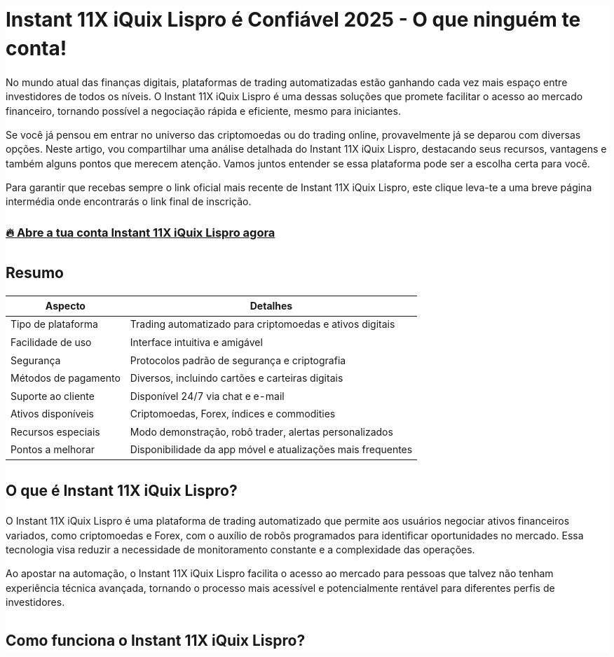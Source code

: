 # Instant 11X iQuix Lispro é Confiável 2025 - O que ninguém te conta!
 

No mundo atual das finanças digitais, plataformas de trading automatizadas estão ganhando cada vez mais espaço entre investidores de todos os níveis. O Instant 11X iQuix Lispro é uma dessas soluções que promete facilitar o acesso ao mercado financeiro, tornando possível a negociação rápida e eficiente, mesmo para iniciantes.

Se você já pensou em entrar no universo das criptomoedas ou do trading online, provavelmente já se deparou com diversas opções. Neste artigo, vou compartilhar uma análise detalhada do Instant 11X iQuix Lispro, destacando seus recursos, vantagens e também alguns pontos que merecem atenção. Vamos juntos entender se essa plataforma pode ser a escolha certa para você.

Para garantir que recebas sempre o link oficial mais recente de Instant 11X iQuix Lispro, este clique leva-te a uma breve página intermédia onde encontrarás o link final de inscrição.

### [🔥 Abre a tua conta Instant 11X iQuix Lispro agora](https://github.com/RandyArnold6150/comprehensive-rust/blob/main/428pt.md)
## Resumo

| Aspecto                  | Detalhes                                   |
|-------------------------|--------------------------------------------|
| Tipo de plataforma       | Trading automatizado para criptomoedas e ativos digitais |
| Facilidade de uso        | Interface intuitiva e amigável              |
| Segurança               | Protocolos padrão de segurança e criptografia |
| Métodos de pagamento     | Diversos, incluindo cartões e carteiras digitais |
| Suporte ao cliente       | Disponível 24/7 via chat e e-mail           |
| Ativos disponíveis       | Criptomoedas, Forex, índices e commodities  |
| Recursos especiais       | Modo demonstração, robô trader, alertas personalizados |
| Pontos a melhorar        | Disponibilidade da app móvel e atualizações mais frequentes |

## O que é Instant 11X iQuix Lispro?

O Instant 11X iQuix Lispro é uma plataforma de trading automatizado que permite aos usuários negociar ativos financeiros variados, como criptomoedas e Forex, com o auxílio de robôs programados para identificar oportunidades no mercado. Essa tecnologia visa reduzir a necessidade de monitoramento constante e a complexidade das operações.

Ao apostar na automação, o Instant 11X iQuix Lispro facilita o acesso ao mercado para pessoas que talvez não tenham experiência técnica avançada, tornando o processo mais acessível e potencialmente rentável para diferentes perfis de investidores.

## Como funciona o Instant 11X iQuix Lispro?
